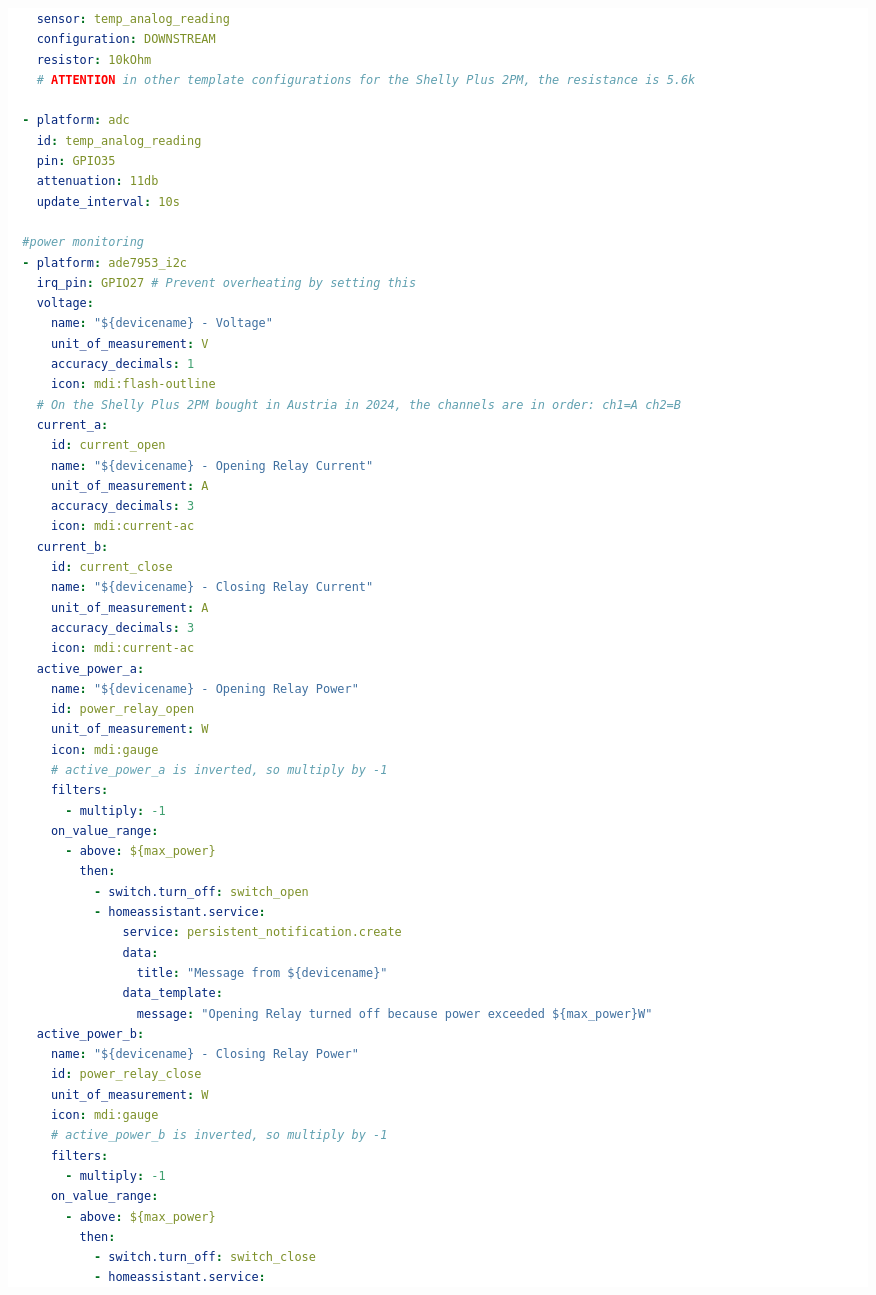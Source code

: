 ```yaml
    sensor: temp_analog_reading
    configuration: DOWNSTREAM
    resistor: 10kOhm
    # ATTENTION in other template configurations for the Shelly Plus 2PM, the resistance is 5.6k

  - platform: adc
    id: temp_analog_reading
    pin: GPIO35
    attenuation: 11db
    update_interval: 10s

  #power monitoring
  - platform: ade7953_i2c
    irq_pin: GPIO27 # Prevent overheating by setting this
    voltage:
      name: "${devicename} - Voltage"
      unit_of_measurement: V
      accuracy_decimals: 1
      icon: mdi:flash-outline
    # On the Shelly Plus 2PM bought in Austria in 2024, the channels are in order: ch1=A ch2=B
    current_a:
      id: current_open
      name: "${devicename} - Opening Relay Current"
      unit_of_measurement: A
      accuracy_decimals: 3
      icon: mdi:current-ac
    current_b:
      id: current_close
      name: "${devicename} - Closing Relay Current"
      unit_of_measurement: A
      accuracy_decimals: 3
      icon: mdi:current-ac
    active_power_a:
      name: "${devicename} - Opening Relay Power"
      id: power_relay_open
      unit_of_measurement: W
      icon: mdi:gauge
      # active_power_a is inverted, so multiply by -1
      filters:
        - multiply: -1
      on_value_range:
        - above: ${max_power}
          then:
            - switch.turn_off: switch_open
            - homeassistant.service:
                service: persistent_notification.create
                data:
                  title: "Message from ${devicename}"
                data_template:
                  message: "Opening Relay turned off because power exceeded ${max_power}W"
    active_power_b:
      name: "${devicename} - Closing Relay Power"
      id: power_relay_close
      unit_of_measurement: W
      icon: mdi:gauge
      # active_power_b is inverted, so multiply by -1
      filters:
        - multiply: -1
      on_value_range:
        - above: ${max_power}
          then:
            - switch.turn_off: switch_close
            - homeassistant.service:
```